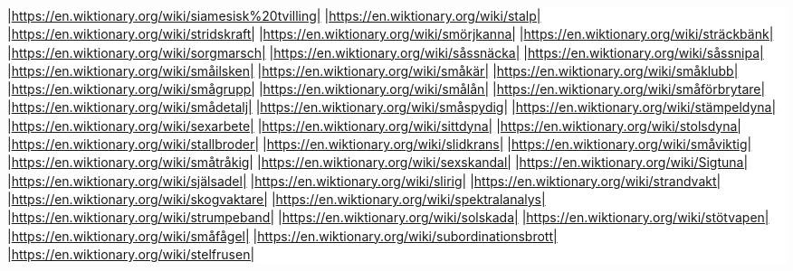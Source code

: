 |https://en.wiktionary.org/wiki/siamesisk%20tvilling|
|https://en.wiktionary.org/wiki/stalp|
|https://en.wiktionary.org/wiki/stridskraft|
|https://en.wiktionary.org/wiki/smörjkanna|
|https://en.wiktionary.org/wiki/sträckbänk|
|https://en.wiktionary.org/wiki/sorgmarsch|
|https://en.wiktionary.org/wiki/såssnäcka|
|https://en.wiktionary.org/wiki/såssnipa|
|https://en.wiktionary.org/wiki/småilsken|
|https://en.wiktionary.org/wiki/småkär|
|https://en.wiktionary.org/wiki/småklubb|
|https://en.wiktionary.org/wiki/smågrupp|
|https://en.wiktionary.org/wiki/smålån|
|https://en.wiktionary.org/wiki/småförbrytare|
|https://en.wiktionary.org/wiki/smådetalj|
|https://en.wiktionary.org/wiki/småspydig|
|https://en.wiktionary.org/wiki/stämpeldyna|
|https://en.wiktionary.org/wiki/sexarbete|
|https://en.wiktionary.org/wiki/sittdyna|
|https://en.wiktionary.org/wiki/stolsdyna|
|https://en.wiktionary.org/wiki/stallbroder|
|https://en.wiktionary.org/wiki/slidkrans|
|https://en.wiktionary.org/wiki/småviktig|
|https://en.wiktionary.org/wiki/småtråkig|
|https://en.wiktionary.org/wiki/sexskandal|
|https://en.wiktionary.org/wiki/Sigtuna|
|https://en.wiktionary.org/wiki/själsadel|
|https://en.wiktionary.org/wiki/slirig|
|https://en.wiktionary.org/wiki/strandvakt|
|https://en.wiktionary.org/wiki/skogvaktare|
|https://en.wiktionary.org/wiki/spektralanalys|
|https://en.wiktionary.org/wiki/strumpeband|
|https://en.wiktionary.org/wiki/solskada|
|https://en.wiktionary.org/wiki/stötvapen|
|https://en.wiktionary.org/wiki/småfågel|
|https://en.wiktionary.org/wiki/subordinationsbrott|
|https://en.wiktionary.org/wiki/stelfrusen|